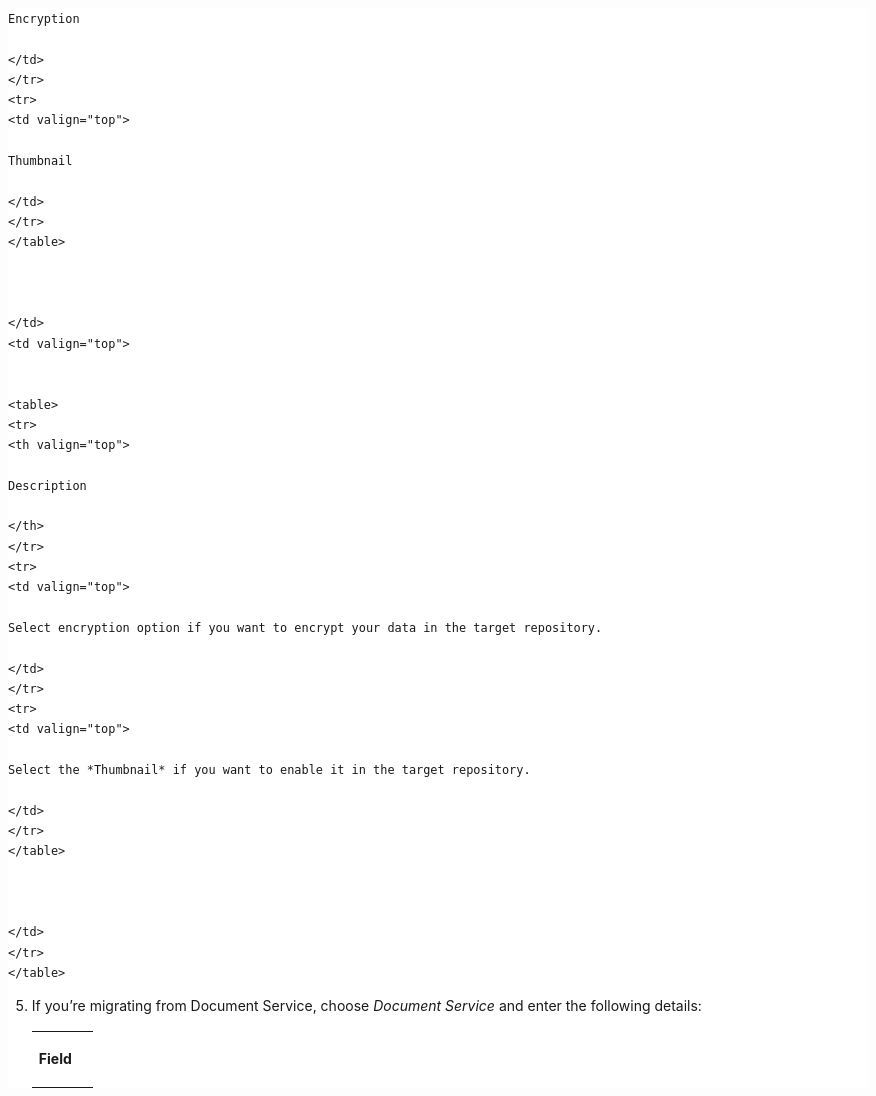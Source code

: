     Encryption
    
    </td>
    </tr>
    <tr>
    <td valign="top">
    
    Thumbnail
    
    </td>
    </tr>
    </table>
    

    
    </td>
    <td valign="top">
    

    <table>
    <tr>
    <th valign="top">

    Description
    
    </th>
    </tr>
    <tr>
    <td valign="top">
    
    Select encryption option if you want to encrypt your data in the target repository.
    
    </td>
    </tr>
    <tr>
    <td valign="top">
    
    Select the *Thumbnail* if you want to enable it in the target repository.
    
    </td>
    </tr>
    </table>
    

    
    </td>
    </tr>
    </table>
    
5.  If you’re migrating from Document Service, choose *Document Service* and enter the following details:


    <table>
    <tr>
    <th valign="top">

    Field
    
    </th>
    <th valign="top">
